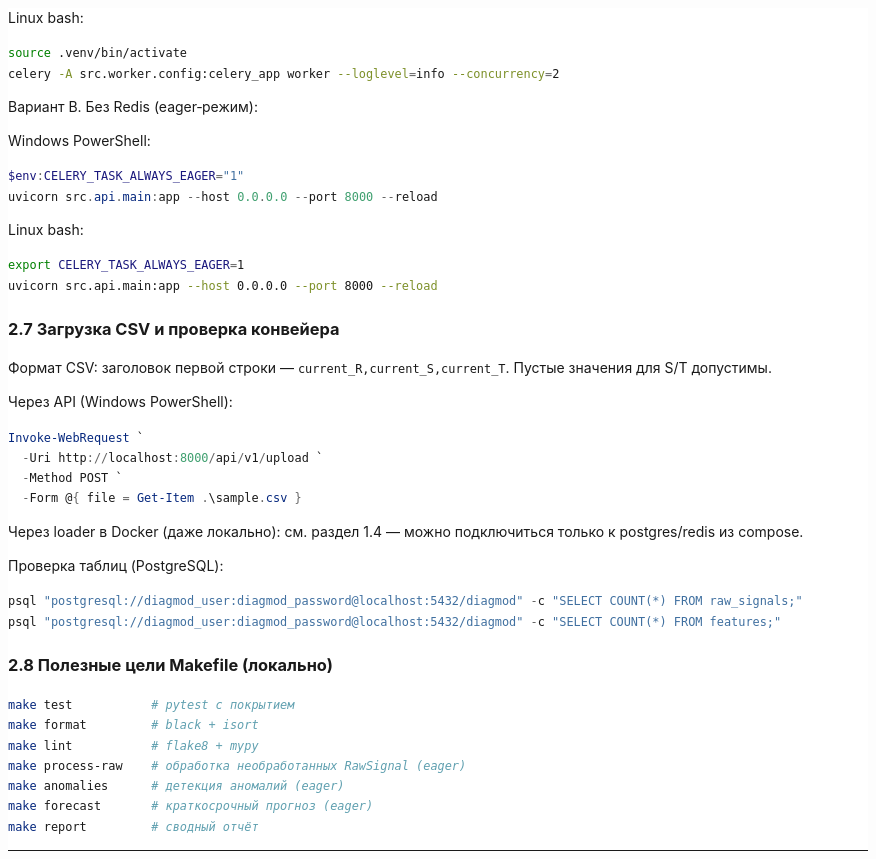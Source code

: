 Linux bash:
```bash
source .venv/bin/activate
celery -A src.worker.config:celery_app worker --loglevel=info --concurrency=2
```

Вариант B. Без Redis (eager‑режим):

Windows PowerShell:
```powershell
$env:CELERY_TASK_ALWAYS_EAGER="1"
uvicorn src.api.main:app --host 0.0.0.0 --port 8000 --reload
```

Linux bash:
```bash
export CELERY_TASK_ALWAYS_EAGER=1
uvicorn src.api.main:app --host 0.0.0.0 --port 8000 --reload
```

### 2.7 Загрузка CSV и проверка конвейера

Формат CSV: заголовок первой строки — `current_R,current_S,current_T`. Пустые значения для S/T допустимы.

Через API (Windows PowerShell):
```powershell
Invoke-WebRequest `
  -Uri http://localhost:8000/api/v1/upload `
  -Method POST `
  -Form @{ file = Get-Item .\sample.csv }
```

Через loader в Docker (даже локально): см. раздел 1.4 — можно подключиться только к postgres/redis из compose.

Проверка таблиц (PostgreSQL):
```powershell
psql "postgresql://diagmod_user:diagmod_password@localhost:5432/diagmod" -c "SELECT COUNT(*) FROM raw_signals;"
psql "postgresql://diagmod_user:diagmod_password@localhost:5432/diagmod" -c "SELECT COUNT(*) FROM features;"
```

### 2.8 Полезные цели Makefile (локально)

```bash
make test           # pytest с покрытием
make format         # black + isort
make lint           # flake8 + mypy
make process-raw    # обработка необработанных RawSignal (eager)
make anomalies      # детекция аномалий (eager)
make forecast       # краткосрочный прогноз (eager)
make report         # сводный отчёт
```

---
